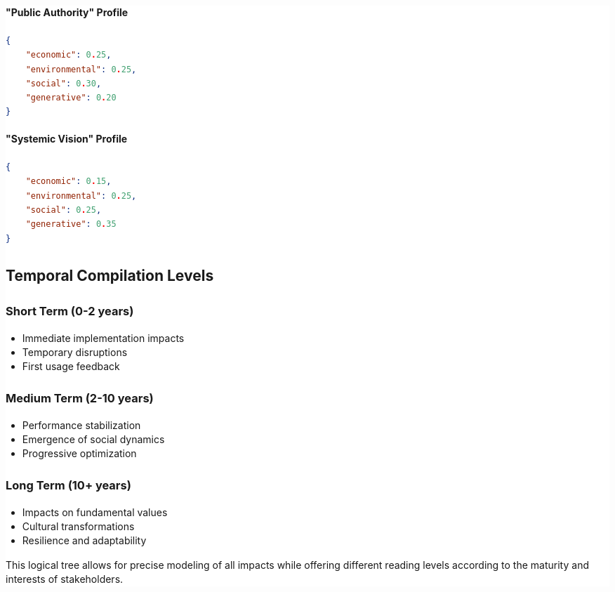 #### "Public Authority" Profile
```json
{
    "economic": 0.25,
    "environmental": 0.25,
    "social": 0.30,
    "generative": 0.20
}
```

#### "Systemic Vision" Profile
```json
{
    "economic": 0.15,
    "environmental": 0.25,
    "social": 0.25,
    "generative": 0.35
}
```

## Temporal Compilation Levels

### Short Term (0-2 years)
- Immediate implementation impacts
- Temporary disruptions
- First usage feedback

### Medium Term (2-10 years)
- Performance stabilization
- Emergence of social dynamics
- Progressive optimization

### Long Term (10+ years)
- Impacts on fundamental values
- Cultural transformations
- Resilience and adaptability

This logical tree allows for precise modeling of all impacts while offering different reading levels according to the maturity and interests of stakeholders.